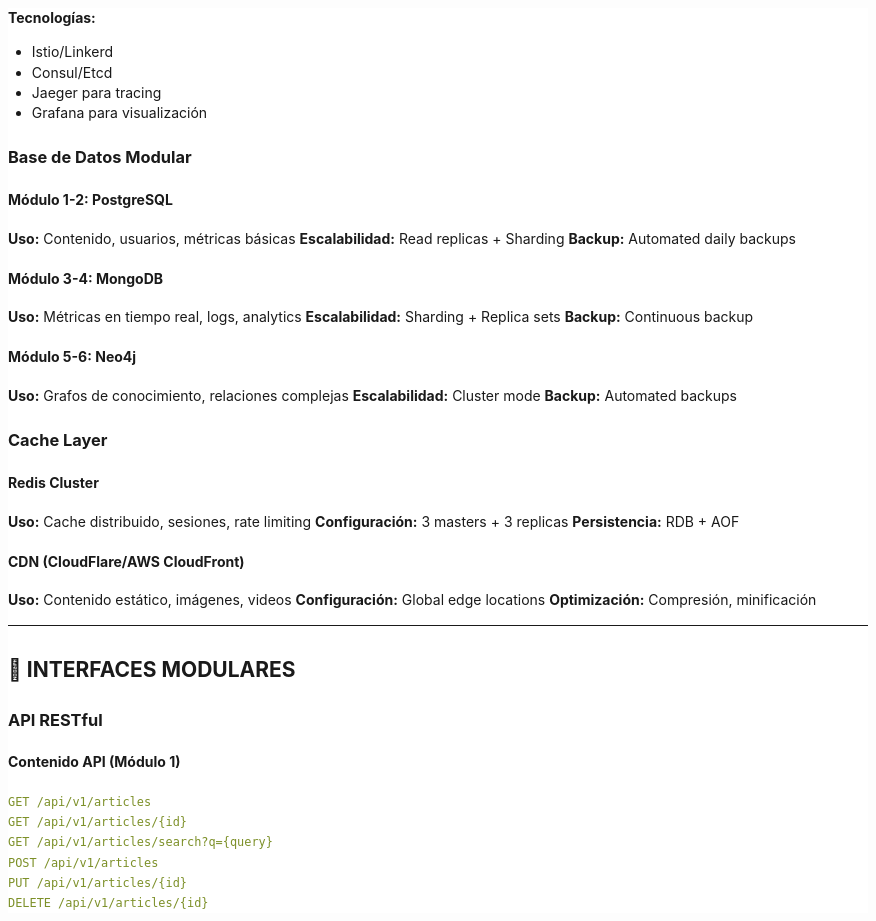 **Tecnologías:**
- Istio/Linkerd
- Consul/Etcd
- Jaeger para tracing
- Grafana para visualización

### **Base de Datos Modular**

#### **Módulo 1-2: PostgreSQL**
**Uso:** Contenido, usuarios, métricas básicas
**Escalabilidad:** Read replicas + Sharding
**Backup:** Automated daily backups

#### **Módulo 3-4: MongoDB**
**Uso:** Métricas en tiempo real, logs, analytics
**Escalabilidad:** Sharding + Replica sets
**Backup:** Continuous backup

#### **Módulo 5-6: Neo4j**
**Uso:** Grafos de conocimiento, relaciones complejas
**Escalabilidad:** Cluster mode
**Backup:** Automated backups

### **Cache Layer**

#### **Redis Cluster**
**Uso:** Cache distribuido, sesiones, rate limiting
**Configuración:** 3 masters + 3 replicas
**Persistencia:** RDB + AOF

#### **CDN (CloudFlare/AWS CloudFront)**
**Uso:** Contenido estático, imágenes, videos
**Configuración:** Global edge locations
**Optimización:** Compresión, minificación

---

## 🧩 **INTERFACES MODULARES**

### **API RESTful**

#### **Contenido API (Módulo 1)**
```yaml
GET /api/v1/articles
GET /api/v1/articles/{id}
GET /api/v1/articles/search?q={query}
POST /api/v1/articles
PUT /api/v1/articles/{id}
DELETE /api/v1/articles/{id}
```
